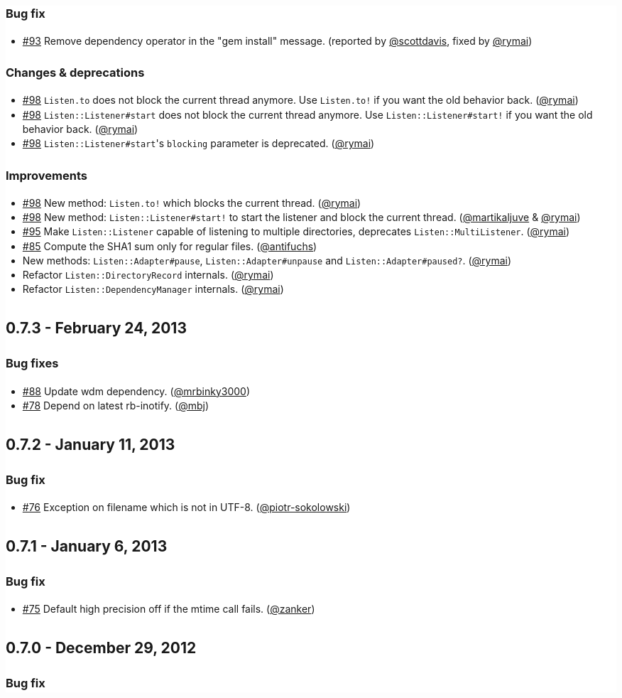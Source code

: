 ### Bug fix

- [#93][] Remove dependency operator in the "gem install" message. (reported by [@scottdavis][], fixed by [@rymai][])

### Changes & deprecations

- [#98][] `Listen.to` does not block the current thread anymore. Use `Listen.to!` if you want the old behavior back. ([@rymai][])
- [#98][] `Listen::Listener#start` does not block the current thread anymore. Use `Listen::Listener#start!` if you want the old behavior back. ([@rymai][])
- [#98][] `Listen::Listener#start`'s `blocking` parameter is deprecated. ([@rymai][])

### Improvements

- [#98][] New method: `Listen.to!` which blocks the current thread. ([@rymai][])
- [#98][] New method: `Listen::Listener#start!` to start the listener and block the current thread. ([@martikaljuve][] & [@rymai][])
- [#95][] Make `Listen::Listener` capable of listening to multiple directories, deprecates `Listen::MultiListener`. ([@rymai][])
- [#85][] Compute the SHA1 sum only for regular files. ([@antifuchs][])
- New methods: `Listen::Adapter#pause`, `Listen::Adapter#unpause` and `Listen::Adapter#paused?`. ([@rymai][])
- Refactor `Listen::DirectoryRecord` internals. ([@rymai][])
- Refactor `Listen::DependencyManager` internals. ([@rymai][])

## 0.7.3 - February 24, 2013

### Bug fixes

- [#88][] Update wdm dependency. ([@mrbinky3000][])
- [#78][] Depend on latest rb-inotify. ([@mbj][])

## 0.7.2 - January 11, 2013

### Bug fix

- [#76][] Exception on filename which is not in UTF-8. ([@piotr-sokolowski][])

## 0.7.1 - January 6, 2013

### Bug fix

- [#75][] Default high precision off if the mtime call fails. ([@zanker][])

## 0.7.0 - December 29, 2012

### Bug fix


[#9]: https://github.com/guard/listen/issues/9
[#17]: https://github.com/guard/listen/issues/17
[#18]: https://github.com/guard/listen/issues/18
[#21]: https://github.com/guard/listen/issues/21
[#24]: https://github.com/guard/listen/issues/24
[#27]: https://github.com/guard/listen/issues/27
[#28]: https://github.com/guard/listen/issues/28
[#32]: https://github.com/guard/listen/issues/32
[#39]: https://github.com/guard/listen/issues/39
[#41]: https://github.com/guard/listen/issues/41
[#61]: https://github.com/guard/listen/issues/61
[#62]: https://github.com/guard/listen/issues/62
[#64]: https://github.com/guard/listen/issues/64
[#65]: https://github.com/guard/listen/issues/65
[#68]: https://github.com/guard/listen/issues/68
[#72]: https://github.com/guard/listen/issues/72
[#73]: https://github.com/guard/listen/issues/73
[#75]: https://github.com/guard/listen/issues/75
[#76]: https://github.com/guard/listen/issues/76
[#78]: https://github.com/guard/listen/issues/78
[#85]: https://github.com/guard/listen/issues/85
[#88]: https://github.com/guard/listen/issues/88
[#93]: https://github.com/guard/listen/issues/93
[#95]: https://github.com/guard/listen/issues/95
[#96]: https://github.com/guard/listen/issues/96
[#98]: https://github.com/guard/listen/issues/98
[#103]: https://github.com/guard/listen/issues/103
[#104]: https://github.com/guard/listen/issues/104
[#110]: https://github.com/guard/listen/issues/110
[#112]: https://github.com/guard/listen/issues/112
[#113]: https://github.com/guard/listen/issues/113
[#115]: https://github.com/guard/listen/issues/115
[#117]: https://github.com/guard/listen/issues/117
[@Maher4Ever]: https://github.com/Maher4Ever
[@ahoward]: https://github.com/ahoward
[@akerbos]: https://github.com/akerbos
[@antifuchs]: https://github.com/antifuchs
[@cobychapple]: https://github.com/cobychapple
[@daemonza]: https://github.com/daemonza
[@dkubb]: https://github.com/dkubb
[@ebroder]: https://github.com/ebroder
[@fny]: https://github.com/fny
[@luikore]: https://github.com/luikore
[@markiz]: https://github.com/markiz
[@martikaljuve]: https://github.com/martikaljuve
[@mat813]: https://github.com/mat813
[@mbj]: https://github.com/mbj
[@mrbinky3000]: https://github.com/mrbinky3000
[@napcs]: https://github.com/napcs
[@netzpirat]: https://github.com/netzpirat
[@nex3]: https://github.com/nex3
[@nysalor]: https://github.com/nysalor
[@piotr-sokolowski]: https://github.com/piotr-sokolowski
[@rymai]: https://github.com/rymai
[@scottdavis]: https://github.com/scottdavis
[@sunaku]: https://github.com/sunaku
[@tarsolya]: https://github.com/tarsolya
[@textgoeshere]: https://github.com/textgoeshere
[@thibaudgg]: https://github.com/thibaudgg
[@vongruenigen]: https://github.com/vongruenigen
[@zanker]: https://github.com/zanker
